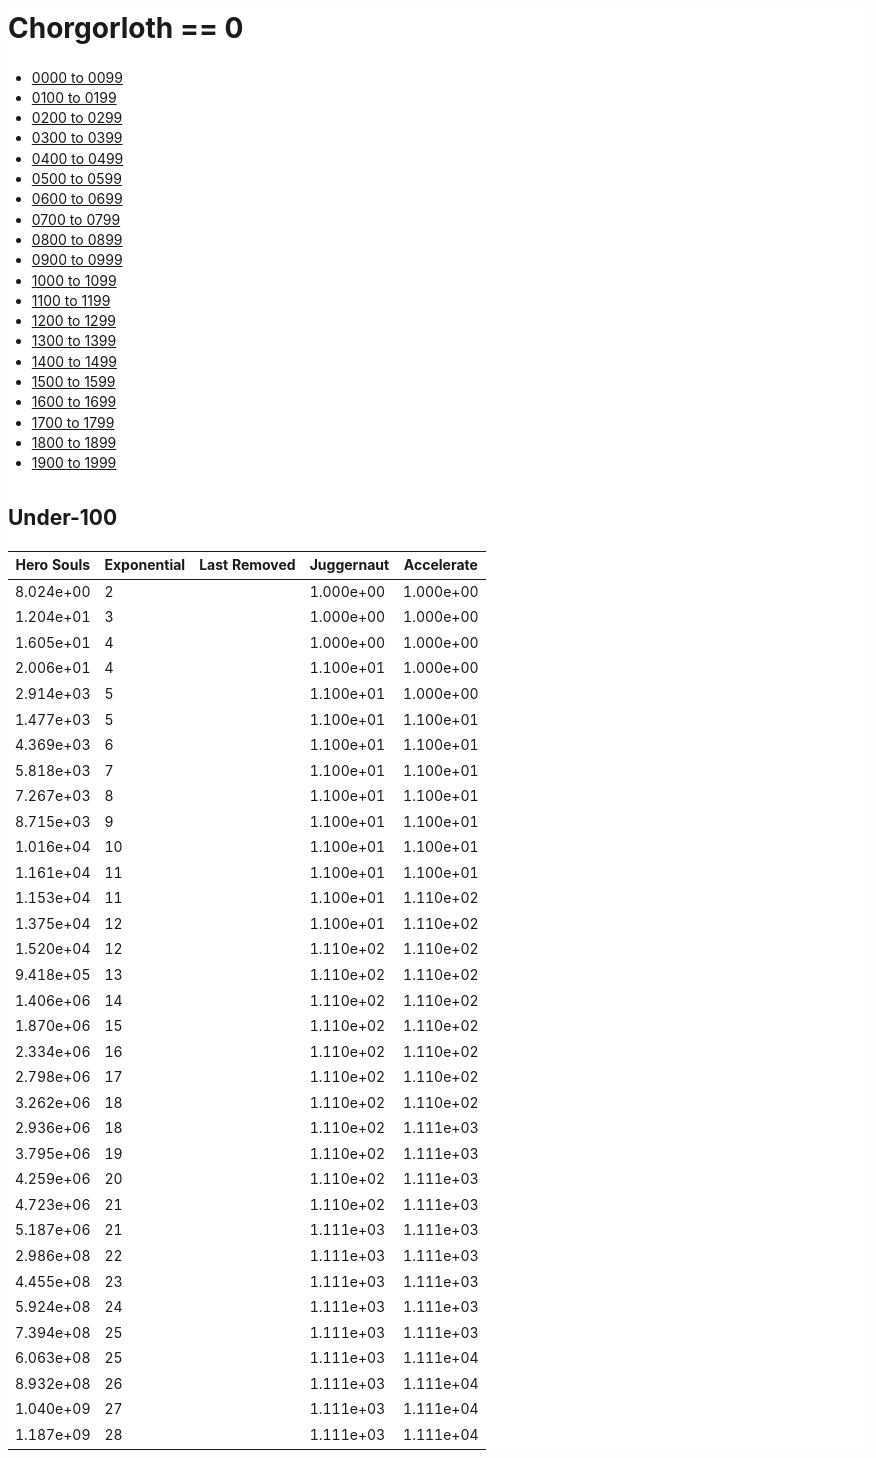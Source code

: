 # Chorgorloth == 0

- [0000 to 0099](#Under-100)
- [0100 to 0199](#01XX)
- [0200 to 0299](#02XX)
- [0300 to 0399](#03XX)
- [0400 to 0499](#04XX)
- [0500 to 0599](#05XX)
- [0600 to 0699](#06XX)
- [0700 to 0799](#07XX)
- [0800 to 0899](#08XX)
- [0900 to 0999](#09XX)
- [1000 to 1099](#10XX)
- [1100 to 1199](#11XX)
- [1200 to 1299](#12XX)
- [1300 to 1399](#13XX)
- [1400 to 1499](#14XX)
- [1500 to 1599](#15XX)
- [1600 to 1699](#16XX)
- [1700 to 1799](#17XX)
- [1800 to 1899](#18XX)
- [1900 to 1999](#19XX)

## Under-100

|Hero Souls|Exponential|Last Removed|Juggernaut|Accelerate|
----|----|----|----|----
8.024e+00|2||1.000e+00|1.000e+00
1.204e+01|3||1.000e+00|1.000e+00
1.605e+01|4||1.000e+00|1.000e+00
2.006e+01|4||1.100e+01|1.000e+00
2.914e+03|5||1.100e+01|1.000e+00
1.477e+03|5||1.100e+01|1.100e+01
4.369e+03|6||1.100e+01|1.100e+01
5.818e+03|7||1.100e+01|1.100e+01
7.267e+03|8||1.100e+01|1.100e+01
8.715e+03|9||1.100e+01|1.100e+01
1.016e+04|10||1.100e+01|1.100e+01
1.161e+04|11||1.100e+01|1.100e+01
1.153e+04|11||1.100e+01|1.110e+02
1.375e+04|12||1.100e+01|1.110e+02
1.520e+04|12||1.110e+02|1.110e+02
9.418e+05|13||1.110e+02|1.110e+02
1.406e+06|14||1.110e+02|1.110e+02
1.870e+06|15||1.110e+02|1.110e+02
2.334e+06|16||1.110e+02|1.110e+02
2.798e+06|17||1.110e+02|1.110e+02
3.262e+06|18||1.110e+02|1.110e+02
2.936e+06|18||1.110e+02|1.111e+03
3.795e+06|19||1.110e+02|1.111e+03
4.259e+06|20||1.110e+02|1.111e+03
4.723e+06|21||1.110e+02|1.111e+03
5.187e+06|21||1.111e+03|1.111e+03
2.986e+08|22||1.111e+03|1.111e+03
4.455e+08|23||1.111e+03|1.111e+03
5.924e+08|24||1.111e+03|1.111e+03
7.394e+08|25||1.111e+03|1.111e+03
6.063e+08|25||1.111e+03|1.111e+04
8.932e+08|26||1.111e+03|1.111e+04
1.040e+09|27||1.111e+03|1.111e+04
1.187e+09|28||1.111e+03|1.111e+04